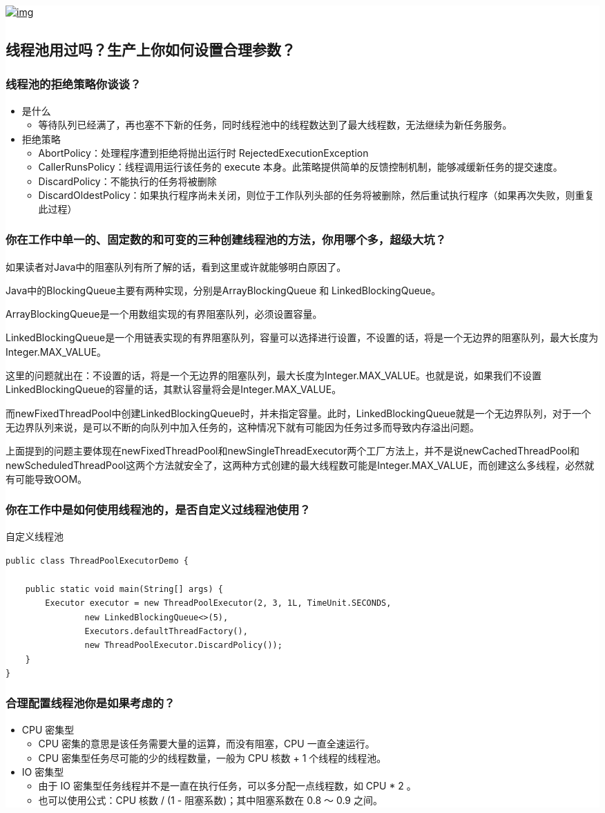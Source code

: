 [![img](http://blog.cuzz.site/2019/04/16/Java%E5%B9%B6%E5%8F%91%E7%BC%96%E7%A8%8B/92ad4409-2ab4-388b-9fb1-9fc4e0d832cd.jpg)](http://blog.cuzz.site/2019/04/16/Java并发编程/92ad4409-2ab4-388b-9fb1-9fc4e0d832cd.jpg)

## 线程池用过吗？生产上你如何设置合理参数？

### 线程池的拒绝策略你谈谈？

- 是什么
  - 等待队列已经满了，再也塞不下新的任务，同时线程池中的线程数达到了最大线程数，无法继续为新任务服务。
- 拒绝策略
  - AbortPolicy：处理程序遭到拒绝将抛出运行时 RejectedExecutionException
  - CallerRunsPolicy：线程调用运行该任务的 execute 本身。此策略提供简单的反馈控制机制，能够减缓新任务的提交速度。
  - DiscardPolicy：不能执行的任务将被删除
  - DiscardOldestPolicy：如果执行程序尚未关闭，则位于工作队列头部的任务将被删除，然后重试执行程序（如果再次失败，则重复此过程）

### 你在工作中单一的、固定数的和可变的三种创建线程池的方法，你用哪个多，超级大坑？

如果读者对Java中的阻塞队列有所了解的话，看到这里或许就能够明白原因了。

Java中的BlockingQueue主要有两种实现，分别是ArrayBlockingQueue 和 LinkedBlockingQueue。

ArrayBlockingQueue是一个用数组实现的有界阻塞队列，必须设置容量。

LinkedBlockingQueue是一个用链表实现的有界阻塞队列，容量可以选择进行设置，不设置的话，将是一个无边界的阻塞队列，最大长度为Integer.MAX_VALUE。

这里的问题就出在：不设置的话，将是一个无边界的阻塞队列，最大长度为Integer.MAX_VALUE。也就是说，如果我们不设置LinkedBlockingQueue的容量的话，其默认容量将会是Integer.MAX_VALUE。

而newFixedThreadPool中创建LinkedBlockingQueue时，并未指定容量。此时，LinkedBlockingQueue就是一个无边界队列，对于一个无边界队列来说，是可以不断的向队列中加入任务的，这种情况下就有可能因为任务过多而导致内存溢出问题。

上面提到的问题主要体现在newFixedThreadPool和newSingleThreadExecutor两个工厂方法上，并不是说newCachedThreadPool和newScheduledThreadPool这两个方法就安全了，这两种方式创建的最大线程数可能是Integer.MAX_VALUE，而创建这么多线程，必然就有可能导致OOM。

### 你在工作中是如何使用线程池的，是否自定义过线程池使用？

自定义线程池

```
public class ThreadPoolExecutorDemo {

    public static void main(String[] args) {
        Executor executor = new ThreadPoolExecutor(2, 3, 1L, TimeUnit.SECONDS,
                new LinkedBlockingQueue<>(5), 
                Executors.defaultThreadFactory(), 
                new ThreadPoolExecutor.DiscardPolicy());
    }
}
```

### 合理配置线程池你是如果考虑的？

- CPU 密集型
  - CPU 密集的意思是该任务需要大量的运算，而没有阻塞，CPU 一直全速运行。
  - CPU 密集型任务尽可能的少的线程数量，一般为 CPU 核数 + 1 个线程的线程池。
- IO 密集型
  - 由于 IO 密集型任务线程并不是一直在执行任务，可以多分配一点线程数，如 CPU * 2 。
  - 也可以使用公式：CPU 核数 / (1 - 阻塞系数)；其中阻塞系数在 0.8 ～ 0.9 之间。
